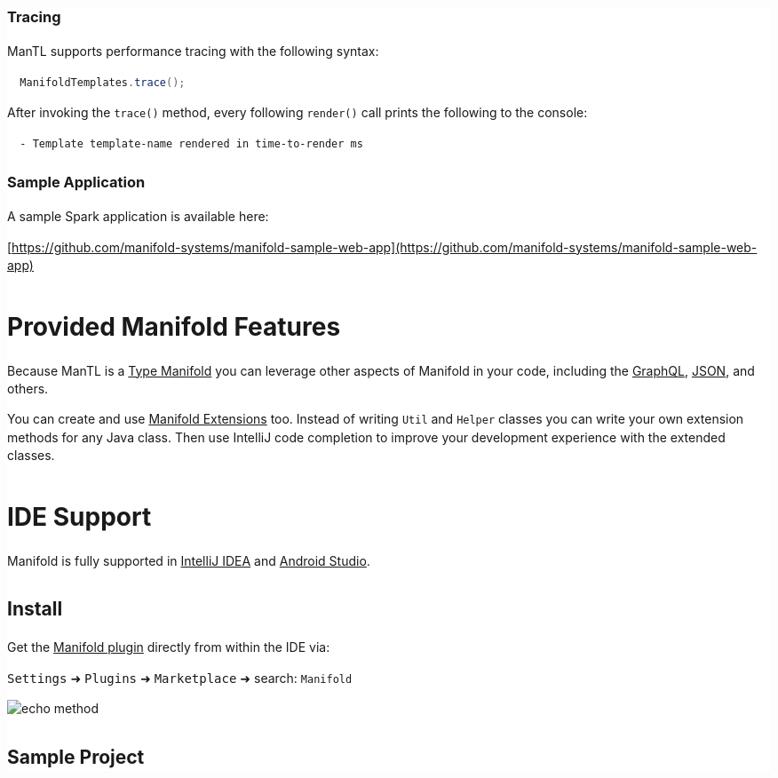 ### Tracing

ManTL supports performance tracing with the following syntax:

```java
  ManifoldTemplates.trace();
```

After invoking the `trace()` method, every following `render()` call prints the following to the console:

```
  - Template template-name rendered in time-to-render ms
```

### Sample Application

A sample Spark application is available here:

[https://github.com/manifold-systems/manifold-sample-web-app](https://github.com/manifold-systems/manifold-sample-web-app)

# Provided Manifold Features

Because ManTL is a [Type Manifold](http://manifold.systems/docs.html#what-is-a-type-manifold) you can leverage other
aspects of Manifold in your code, including
the [GraphQL](https://github.com/manifold-systems/manifold/tree/master/manifold-deps-parent/manifold-graphql),
[JSON](https://github.com/manifold-systems/manifold/tree/master/manifold-deps-parent/manifold-json), and others.

You can create and use [Manifold Extensions](http://manifold.systems/docs.html#extension-classes) too. Instead of
writing `Util` and `Helper` classes you can write your own extension methods for any Java class. Then use IntelliJ
code completion to improve your development experience with the extended classes.

# IDE Support

Manifold is fully supported in [IntelliJ IDEA](https://www.jetbrains.com/idea/download)
and [Android Studio](https://developer.android.com/studio).

## Install

Get the [Manifold plugin](https://plugins.jetbrains.com/plugin/10057-manifold) directly from within the IDE via:

<kbd>Settings</kbd> ➜ <kbd>Plugins</kbd> ➜ <kbd>Marketplace</kbd> ➜ search: `Manifold`

<p><img src="http://manifold.systems/images/ManifoldPlugin.png" alt="echo method" width="60%" height="60%"/></p>

## Sample Project

